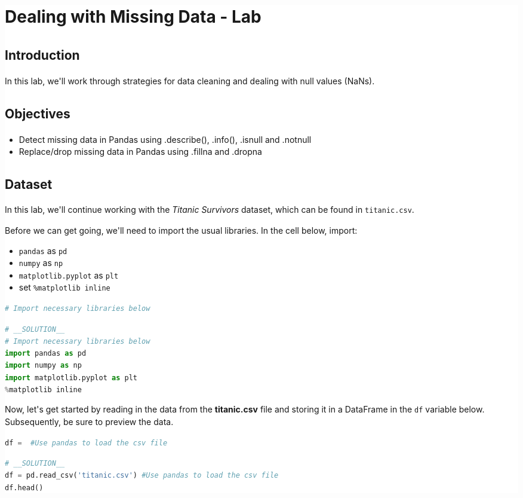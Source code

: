 
# Dealing with Missing Data - Lab

## Introduction

In this lab, we'll work through strategies for data cleaning and dealing with null values (NaNs).

## Objectives
* Detect missing data in Pandas using .describe(), .info(), .isnull and .notnull
* Replace/drop missing data in Pandas using .fillna and .dropna


## Dataset

In this lab, we'll continue working with the _Titanic Survivors_ dataset, which can be found in `titanic.csv`.

Before we can get going, we'll need to import the usual libraries.  In the cell below, import:
* `pandas` as `pd`
* `numpy` as `np`
* `matplotlib.pyplot` as `plt`
* set `%matplotlib inline`


```python
# Import necessary libraries below
```


```python
# __SOLUTION__ 
# Import necessary libraries below
import pandas as pd
import numpy as np
import matplotlib.pyplot as plt
%matplotlib inline
```

Now, let's get started by reading in the data from the **titanic.csv** file and storing it in a DataFrame in the `df` variable below. Subsequently, be sure to preview the data.


```python
df =  #Use pandas to load the csv file

```


```python
# __SOLUTION__ 
df = pd.read_csv('titanic.csv') #Use pandas to load the csv file
df.head()
```




